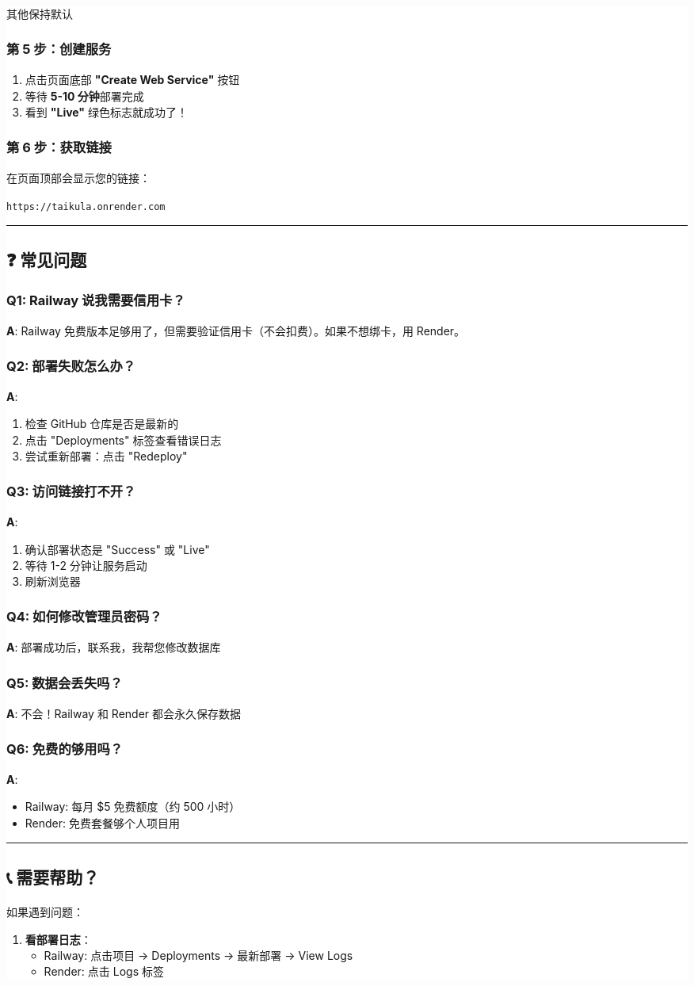 其他保持默认

### 第 5 步：创建服务
1. 点击页面底部 **"Create Web Service"** 按钮
2. 等待 **5-10 分钟**部署完成
3. 看到 **"Live"** 绿色标志就成功了！

### 第 6 步：获取链接
在页面顶部会显示您的链接：
```
https://taikula.onrender.com
```

---

## ❓ 常见问题

### Q1: Railway 说我需要信用卡？
**A**: Railway 免费版本足够用了，但需要验证信用卡（不会扣费）。如果不想绑卡，用 Render。

### Q2: 部署失败怎么办？
**A**: 
1. 检查 GitHub 仓库是否是最新的
2. 点击 "Deployments" 标签查看错误日志
3. 尝试重新部署：点击 "Redeploy"

### Q3: 访问链接打不开？
**A**: 
1. 确认部署状态是 "Success" 或 "Live"
2. 等待 1-2 分钟让服务启动
3. 刷新浏览器

### Q4: 如何修改管理员密码？
**A**: 部署成功后，联系我，我帮您修改数据库

### Q5: 数据会丢失吗？
**A**: 不会！Railway 和 Render 都会永久保存数据

### Q6: 免费的够用吗？
**A**: 
- Railway: 每月 $5 免费额度（约 500 小时）
- Render: 免费套餐够个人项目用

---

## 📞 需要帮助？

如果遇到问题：

1. **看部署日志**：
   - Railway: 点击项目 → Deployments → 最新部署 → View Logs
   - Render: 点击 Logs 标签
